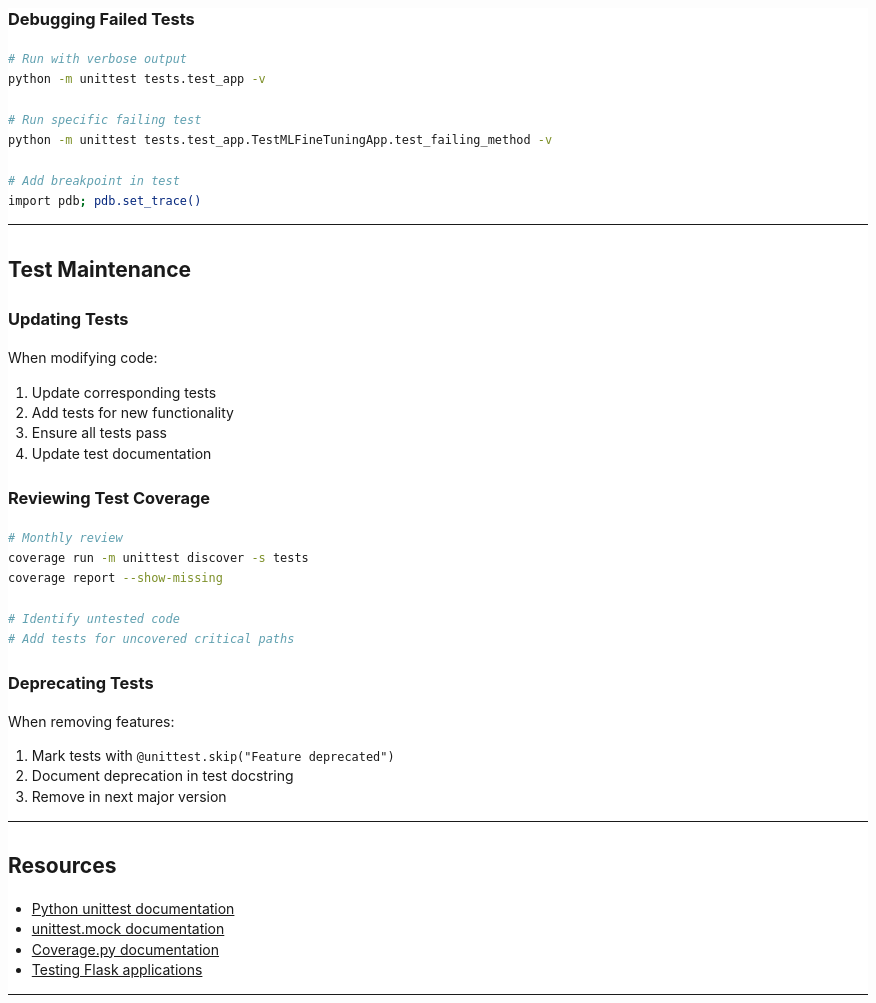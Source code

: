 ### Debugging Failed Tests

```bash
# Run with verbose output
python -m unittest tests.test_app -v

# Run specific failing test
python -m unittest tests.test_app.TestMLFineTuningApp.test_failing_method -v

# Add breakpoint in test
import pdb; pdb.set_trace()
```

---

## Test Maintenance

### Updating Tests

When modifying code:
1. Update corresponding tests
2. Add tests for new functionality
3. Ensure all tests pass
4. Update test documentation

### Reviewing Test Coverage

```bash
# Monthly review
coverage run -m unittest discover -s tests
coverage report --show-missing

# Identify untested code
# Add tests for uncovered critical paths
```

### Deprecating Tests

When removing features:
1. Mark tests with `@unittest.skip("Feature deprecated")`
2. Document deprecation in test docstring
3. Remove in next major version

---

## Resources

- [Python unittest documentation](https://docs.python.org/3/library/unittest.html)
- [unittest.mock documentation](https://docs.python.org/3/library/unittest.mock.html)
- [Coverage.py documentation](https://coverage.readthedocs.io/)
- [Testing Flask applications](https://flask.palletsprojects.com/en/latest/testing/)

---